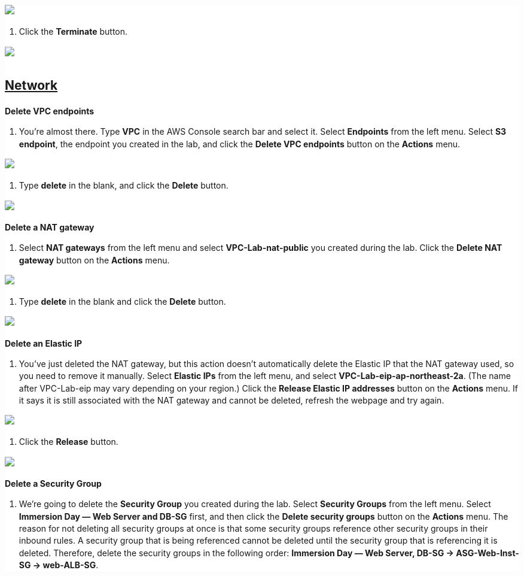 ![](https://cdn-images-1.medium.com/max/4000/0*jyRpYc3tbBRjQisA.png)

 1. Click the **Terminate** button.

![](https://cdn-images-1.medium.com/max/3316/0*EgmkQO1xWBuO4kQP.png)

## [Network](https://catalog.us-east-1.prod.workshops.aws/workshops/869a0a06-1f98-4e19-b5ac-cbb1abdfc041/en-US/advanced-modules/cleanup#network)

**Delete VPC endpoints**

 1. You’re almost there. Type **VPC** in the AWS Console search bar and select it. Select **Endpoints** from the left menu. Select **S3 endpoint**, the endpoint you created in the lab, and click the **Delete VPC endpoints** button on the **Actions** menu.

![](https://cdn-images-1.medium.com/max/2800/0*5Ghx5MsycD8XG8NB.png)

 1. Type **delete** in the blank, and click the **Delete** button.

![](https://cdn-images-1.medium.com/max/2188/0*a2RZyUu1NWPzNLCP.png)

**Delete a NAT gateway**

 1. Select **NAT gateways** from the left menu and select **VPC-Lab-nat-public** you created during the lab. Click the **Delete NAT gateway** button on the **Actions** menu.

![](https://cdn-images-1.medium.com/max/2808/0*z0_EwyTYHkcfNe2x.png)

 1. Type **delete** in the blank and click the **Delete** button.

![](https://cdn-images-1.medium.com/max/2000/0*GTziKPZOr6WVYqm_.png)

**Delete an Elastic IP**

 1. You’ve just deleted the NAT gateway, but this action doesn’t automatically delete the Elastic IP that the NAT gateway used, so you need to remove it manually. Select **Elastic IPs** from the left menu, and select **VPC-Lab-eip-ap-northeast-2a**. (The name after VPC-Lab-eip may vary depending on your region.) Click the **Release Elastic IP addresses** button on the **Actions** menu. If it says it is still associated with the NAT gateway and cannot be deleted, refresh the webpage and try again.

![](https://cdn-images-1.medium.com/max/2800/0*oZZhVveNIHvSnIZc.png)

 1. Click the **Release** button.

![](https://cdn-images-1.medium.com/max/2026/0*f1MkXdaB_2Fw8Z5a.png)

**Delete a Security Group**

 1. We’re going to delete the **Security Group** you created during the lab. Select **Security Groups** from the left menu. Select **Immersion Day — Web Server and DB-SG** first, and then click the **Delete security groups** button on the **Actions** menu. The reason for not deleting all security groups at once is that some security groups reference other security groups in their inbound rules. A security group that is being referenced cannot be deleted until the security group that is referencing it is deleted. Therefore, delete the security groups in the following order: **Immersion Day — Web Server, DB-SG -> ASG-Web-Inst-SG -> web-ALB-SG**.
